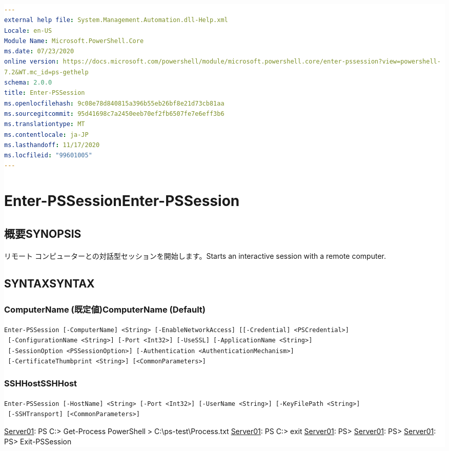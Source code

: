 ```yaml
---
external help file: System.Management.Automation.dll-Help.xml
Locale: en-US
Module Name: Microsoft.PowerShell.Core
ms.date: 07/23/2020
online version: https://docs.microsoft.com/powershell/module/microsoft.powershell.core/enter-pssession?view=powershell-7.2&WT.mc_id=ps-gethelp
schema: 2.0.0
title: Enter-PSSession
ms.openlocfilehash: 9c08e78d840815a396b55eb26bf8e21d73cb81aa
ms.sourcegitcommit: 95d41698c7a2450eeb70ef2fb6507fe7e6eff3b6
ms.translationtype: MT
ms.contentlocale: ja-JP
ms.lasthandoff: 11/17/2020
ms.locfileid: "99601005"
---
```

# <span data-ttu-id="6865c-102">Enter-PSSession</span><span class="sxs-lookup"><span data-stu-id="6865c-102">Enter-PSSession</span></span>

## <span data-ttu-id="6865c-103">概要</span><span class="sxs-lookup"><span data-stu-id="6865c-103">SYNOPSIS</span></span>
<span data-ttu-id="6865c-104">リモート コンピューターとの対話型セッションを開始します。</span><span class="sxs-lookup"><span data-stu-id="6865c-104">Starts an interactive session with a remote computer.</span></span>

## <span data-ttu-id="6865c-105">SYNTAX</span><span class="sxs-lookup"><span data-stu-id="6865c-105">SYNTAX</span></span>

### <span data-ttu-id="6865c-106">ComputerName (既定値)</span><span class="sxs-lookup"><span data-stu-id="6865c-106">ComputerName (Default)</span></span>

```
Enter-PSSession [-ComputerName] <String> [-EnableNetworkAccess] [[-Credential] <PSCredential>]
 [-ConfigurationName <String>] [-Port <Int32>] [-UseSSL] [-ApplicationName <String>]
 [-SessionOption <PSSessionOption>] [-Authentication <AuthenticationMechanism>]
 [-CertificateThumbprint <String>] [<CommonParameters>]
```

### <span data-ttu-id="6865c-107">SSHHost</span><span class="sxs-lookup"><span data-stu-id="6865c-107">SSHHost</span></span>

```
Enter-PSSession [-HostName] <String> [-Port <Int32>] [-UserName <String>] [-KeyFilePath <String>]
 [-SSHTransport] [<CommonParameters>]
```


[localhost]: PS>
[Server01]: PS>
[Server01]: PS C:\> Get-Process PowerShell > C:\ps-test\Process.txt
[Server01]: PS C:\> exit
[Server01]: PS>
[Server01]: PS>
[Server01]: PS> Exit-PSSession